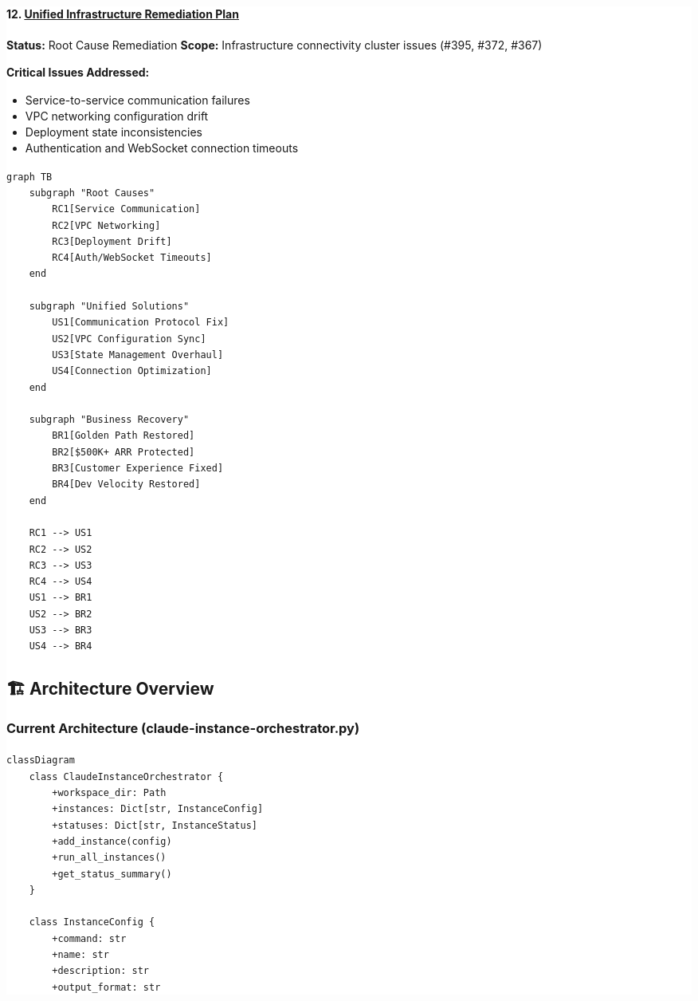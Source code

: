 #### 12. [Unified Infrastructure Remediation Plan](UNIFIED_INFRASTRUCTURE_REMEDIATION_PLAN.md)
**Status:** Root Cause Remediation
**Scope:** Infrastructure connectivity cluster issues (#395, #372, #367)

**Critical Issues Addressed:**
- Service-to-service communication failures
- VPC networking configuration drift
- Deployment state inconsistencies
- Authentication and WebSocket connection timeouts

```mermaid
graph TB
    subgraph "Root Causes"
        RC1[Service Communication]
        RC2[VPC Networking]
        RC3[Deployment Drift]
        RC4[Auth/WebSocket Timeouts]
    end

    subgraph "Unified Solutions"
        US1[Communication Protocol Fix]
        US2[VPC Configuration Sync]
        US3[State Management Overhaul]
        US4[Connection Optimization]
    end

    subgraph "Business Recovery"
        BR1[Golden Path Restored]
        BR2[$500K+ ARR Protected]
        BR3[Customer Experience Fixed]
        BR4[Dev Velocity Restored]
    end

    RC1 --> US1
    RC2 --> US2
    RC3 --> US3
    RC4 --> US4
    US1 --> BR1
    US2 --> BR2
    US3 --> BR3
    US4 --> BR4
```

## 🏗️ Architecture Overview

### Current Architecture (claude-instance-orchestrator.py)

```mermaid
classDiagram
    class ClaudeInstanceOrchestrator {
        +workspace_dir: Path
        +instances: Dict[str, InstanceConfig]
        +statuses: Dict[str, InstanceStatus]
        +add_instance(config)
        +run_all_instances()
        +get_status_summary()
    }

    class InstanceConfig {
        +command: str
        +name: str
        +description: str
        +output_format: str
```